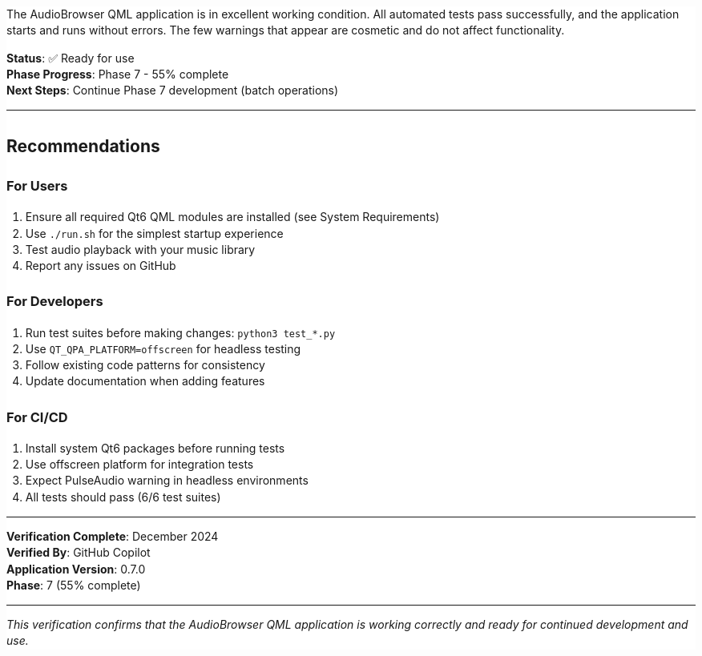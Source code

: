 The AudioBrowser QML application is in excellent working condition. All automated tests pass successfully, and the application starts and runs without errors. The few warnings that appear are cosmetic and do not affect functionality.

**Status**: ✅ Ready for use  
**Phase Progress**: Phase 7 - 55% complete  
**Next Steps**: Continue Phase 7 development (batch operations)

---

## Recommendations

### For Users
1. Ensure all required Qt6 QML modules are installed (see System Requirements)
2. Use `./run.sh` for the simplest startup experience
3. Test audio playback with your music library
4. Report any issues on GitHub

### For Developers
1. Run test suites before making changes: `python3 test_*.py`
2. Use `QT_QPA_PLATFORM=offscreen` for headless testing
3. Follow existing code patterns for consistency
4. Update documentation when adding features

### For CI/CD
1. Install system Qt6 packages before running tests
2. Use offscreen platform for integration tests
3. Expect PulseAudio warning in headless environments
4. All tests should pass (6/6 test suites)

---

**Verification Complete**: December 2024  
**Verified By**: GitHub Copilot  
**Application Version**: 0.7.0  
**Phase**: 7 (55% complete)

---

*This verification confirms that the AudioBrowser QML application is working correctly and ready for continued development and use.*

